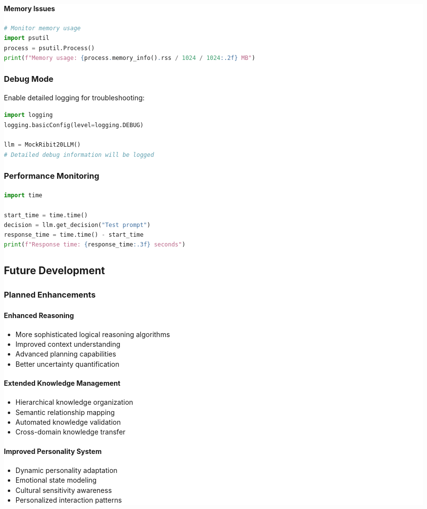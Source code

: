 #### **Memory Issues**
```python
# Monitor memory usage
import psutil
process = psutil.Process()
print(f"Memory usage: {process.memory_info().rss / 1024 / 1024:.2f} MB")
```

### Debug Mode

Enable detailed logging for troubleshooting:

```python
import logging
logging.basicConfig(level=logging.DEBUG)

llm = MockRibit20LLM()
# Detailed debug information will be logged
```

### Performance Monitoring

```python
import time

start_time = time.time()
decision = llm.get_decision("Test prompt")
response_time = time.time() - start_time
print(f"Response time: {response_time:.3f} seconds")
```

## Future Development

### Planned Enhancements

#### **Enhanced Reasoning**
- More sophisticated logical reasoning algorithms
- Improved context understanding
- Advanced planning capabilities
- Better uncertainty quantification

#### **Extended Knowledge Management**
- Hierarchical knowledge organization
- Semantic relationship mapping
- Automated knowledge validation
- Cross-domain knowledge transfer

#### **Improved Personality System**
- Dynamic personality adaptation
- Emotional state modeling
- Cultural sensitivity awareness
- Personalized interaction patterns
